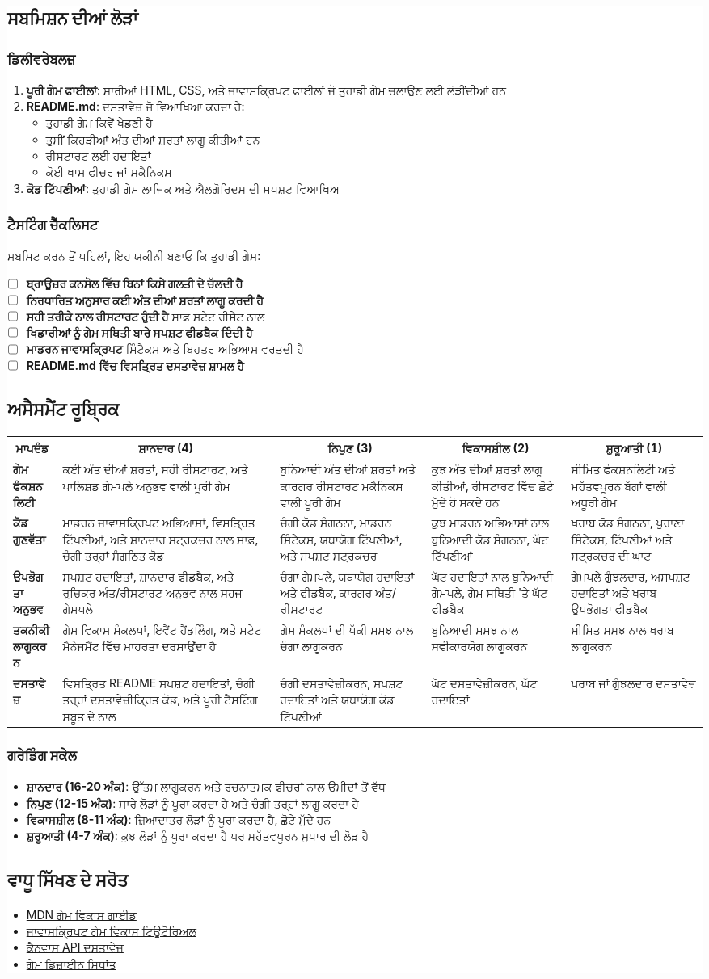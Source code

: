 ## ਸਬਮਿਸ਼ਨ ਦੀਆਂ ਲੋੜਾਂ

### ਡਿਲੀਵਰੇਬਲਜ਼

1. **ਪੂਰੀ ਗੇਮ ਫਾਈਲਾਂ**: ਸਾਰੀਆਂ HTML, CSS, ਅਤੇ ਜਾਵਾਸਕ੍ਰਿਪਟ ਫਾਈਲਾਂ ਜੋ ਤੁਹਾਡੀ ਗੇਮ ਚਲਾਉਣ ਲਈ ਲੋੜੀਂਦੀਆਂ ਹਨ
2. **README.md**: ਦਸਤਾਵੇਜ਼ ਜੋ ਵਿਆਖਿਆ ਕਰਦਾ ਹੈ:
   - ਤੁਹਾਡੀ ਗੇਮ ਕਿਵੇਂ ਖੇਡਣੀ ਹੈ
   - ਤੁਸੀਂ ਕਿਹੜੀਆਂ ਅੰਤ ਦੀਆਂ ਸ਼ਰਤਾਂ ਲਾਗੂ ਕੀਤੀਆਂ ਹਨ
   - ਰੀਸਟਾਰਟ ਲਈ ਹਦਾਇਤਾਂ
   - ਕੋਈ ਖਾਸ ਫੀਚਰ ਜਾਂ ਮਕੈਨਿਕਸ
3. **ਕੋਡ ਟਿੱਪਣੀਆਂ**: ਤੁਹਾਡੀ ਗੇਮ ਲਾਜਿਕ ਅਤੇ ਐਲਗੋਰਿਦਮ ਦੀ ਸਪਸ਼ਟ ਵਿਆਖਿਆ

### ਟੈਸਟਿੰਗ ਚੈੱਕਲਿਸਟ

ਸਬਮਿਟ ਕਰਨ ਤੋਂ ਪਹਿਲਾਂ, ਇਹ ਯਕੀਨੀ ਬਣਾਓ ਕਿ ਤੁਹਾਡੀ ਗੇਮ:

- [ ] **ਬ੍ਰਾਊਜ਼ਰ ਕਨਸੋਲ ਵਿੱਚ ਬਿਨਾਂ ਕਿਸੇ ਗਲਤੀ ਦੇ ਚੱਲਦੀ ਹੈ**
- [ ] **ਨਿਰਧਾਰਿਤ ਅਨੁਸਾਰ ਕਈ ਅੰਤ ਦੀਆਂ ਸ਼ਰਤਾਂ ਲਾਗੂ ਕਰਦੀ ਹੈ**
- [ ] **ਸਹੀ ਤਰੀਕੇ ਨਾਲ ਰੀਸਟਾਰਟ ਹੁੰਦੀ ਹੈ** ਸਾਫ਼ ਸਟੇਟ ਰੀਸੈਟ ਨਾਲ
- [ ] **ਖਿਡਾਰੀਆਂ ਨੂੰ ਗੇਮ ਸਥਿਤੀ ਬਾਰੇ ਸਪਸ਼ਟ ਫੀਡਬੈਕ ਦਿੰਦੀ ਹੈ**
- [ ] **ਮਾਡਰਨ ਜਾਵਾਸਕ੍ਰਿਪਟ** ਸਿੰਟੈਕਸ ਅਤੇ ਬਿਹਤਰ ਅਭਿਆਸ ਵਰਤਦੀ ਹੈ
- [ ] **README.md ਵਿੱਚ ਵਿਸਤ੍ਰਿਤ ਦਸਤਾਵੇਜ਼ ਸ਼ਾਮਲ ਹੈ**

## ਅਸੈਸਮੈਂਟ ਰੂਬ੍ਰਿਕ

| ਮਾਪਦੰਡ | ਸ਼ਾਨਦਾਰ (4) | ਨਿਪੁਣ (3) | ਵਿਕਾਸਸ਼ੀਲ (2) | ਸ਼ੁਰੂਆਤੀ (1) |
|----------|---------------|----------------|----------------|--------------|
| **ਗੇਮ ਫੰਕਸ਼ਨਲਿਟੀ** | ਕਈ ਅੰਤ ਦੀਆਂ ਸ਼ਰਤਾਂ, ਸਹੀ ਰੀਸਟਾਰਟ, ਅਤੇ ਪਾਲਿਸ਼ਡ ਗੇਮਪਲੇ ਅਨੁਭਵ ਵਾਲੀ ਪੂਰੀ ਗੇਮ | ਬੁਨਿਆਦੀ ਅੰਤ ਦੀਆਂ ਸ਼ਰਤਾਂ ਅਤੇ ਕਾਰਗਰ ਰੀਸਟਾਰਟ ਮਕੈਨਿਕਸ ਵਾਲੀ ਪੂਰੀ ਗੇਮ | ਕੁਝ ਅੰਤ ਦੀਆਂ ਸ਼ਰਤਾਂ ਲਾਗੂ ਕੀਤੀਆਂ, ਰੀਸਟਾਰਟ ਵਿੱਚ ਛੋਟੇ ਮੁੱਦੇ ਹੋ ਸਕਦੇ ਹਨ | ਸੀਮਿਤ ਫੰਕਸ਼ਨਲਿਟੀ ਅਤੇ ਮਹੱਤਵਪੂਰਨ ਬੱਗਾਂ ਵਾਲੀ ਅਧੂਰੀ ਗੇਮ |
| **ਕੋਡ ਗੁਣਵੱਤਾ** | ਮਾਡਰਨ ਜਾਵਾਸਕ੍ਰਿਪਟ ਅਭਿਆਸਾਂ, ਵਿਸਤ੍ਰਿਤ ਟਿੱਪਣੀਆਂ, ਅਤੇ ਸ਼ਾਨਦਾਰ ਸਟ੍ਰਕਚਰ ਨਾਲ ਸਾਫ਼, ਚੰਗੀ ਤਰ੍ਹਾਂ ਸੰਗਠਿਤ ਕੋਡ | ਚੰਗੀ ਕੋਡ ਸੰਗਠਨਾ, ਮਾਡਰਨ ਸਿੰਟੈਕਸ, ਯਥਾਯੋਗ ਟਿੱਪਣੀਆਂ, ਅਤੇ ਸਪਸ਼ਟ ਸਟ੍ਰਕਚਰ | ਕੁਝ ਮਾਡਰਨ ਅਭਿਆਸਾਂ ਨਾਲ ਬੁਨਿਆਦੀ ਕੋਡ ਸੰਗਠਨਾ, ਘੱਟ ਟਿੱਪਣੀਆਂ | ਖਰਾਬ ਕੋਡ ਸੰਗਠਨਾ, ਪੁਰਾਣਾ ਸਿੰਟੈਕਸ, ਟਿੱਪਣੀਆਂ ਅਤੇ ਸਟ੍ਰਕਚਰ ਦੀ ਘਾਟ |
| **ਉਪਭੋਗਤਾ ਅਨੁਭਵ** | ਸਪਸ਼ਟ ਹਦਾਇਤਾਂ, ਸ਼ਾਨਦਾਰ ਫੀਡਬੈਕ, ਅਤੇ ਰੁਚਿਕਰ ਅੰਤ/ਰੀਸਟਾਰਟ ਅਨੁਭਵ ਨਾਲ ਸਹਜ ਗੇਮਪਲੇ | ਚੰਗਾ ਗੇਮਪਲੇ, ਯਥਾਯੋਗ ਹਦਾਇਤਾਂ ਅਤੇ ਫੀਡਬੈਕ, ਕਾਰਗਰ ਅੰਤ/ਰੀਸਟਾਰਟ | ਘੱਟ ਹਦਾਇਤਾਂ ਨਾਲ ਬੁਨਿਆਦੀ ਗੇਮਪਲੇ, ਗੇਮ ਸਥਿਤੀ 'ਤੇ ਘੱਟ ਫੀਡਬੈਕ | ਗੇਮਪਲੇ ਗੁੰਝਲਦਾਰ, ਅਸਪਸ਼ਟ ਹਦਾਇਤਾਂ ਅਤੇ ਖਰਾਬ ਉਪਭੋਗਤਾ ਫੀਡਬੈਕ |
| **ਤਕਨੀਕੀ ਲਾਗੂਕਰਨ** | ਗੇਮ ਵਿਕਾਸ ਸੰਕਲਪਾਂ, ਇਵੈਂਟ ਹੈਂਡਲਿੰਗ, ਅਤੇ ਸਟੇਟ ਮੈਨੇਜਮੈਂਟ ਵਿੱਚ ਮਾਹਰਤਾ ਦਰਸਾਉਂਦਾ ਹੈ | ਗੇਮ ਸੰਕਲਪਾਂ ਦੀ ਪੱਕੀ ਸਮਝ ਨਾਲ ਚੰਗਾ ਲਾਗੂਕਰਨ | ਬੁਨਿਆਦੀ ਸਮਝ ਨਾਲ ਸਵੀਕਾਰਯੋਗ ਲਾਗੂਕਰਨ | ਸੀਮਿਤ ਸਮਝ ਨਾਲ ਖਰਾਬ ਲਾਗੂਕਰਨ |
| **ਦਸਤਾਵੇਜ਼** | ਵਿਸਤ੍ਰਿਤ README ਸਪਸ਼ਟ ਹਦਾਇਤਾਂ, ਚੰਗੀ ਤਰ੍ਹਾਂ ਦਸਤਾਵੇਜ਼ੀਕ੍ਰਿਤ ਕੋਡ, ਅਤੇ ਪੂਰੀ ਟੈਸਟਿੰਗ ਸਬੂਤ ਦੇ ਨਾਲ | ਚੰਗੀ ਦਸਤਾਵੇਜ਼ੀਕਰਨ, ਸਪਸ਼ਟ ਹਦਾਇਤਾਂ ਅਤੇ ਯਥਾਯੋਗ ਕੋਡ ਟਿੱਪਣੀਆਂ | ਘੱਟ ਦਸਤਾਵੇਜ਼ੀਕਰਨ, ਘੱਟ ਹਦਾਇਤਾਂ | ਖਰਾਬ ਜਾਂ ਗੁੰਝਲਦਾਰ ਦਸਤਾਵੇਜ਼ |

### ਗਰੇਡਿੰਗ ਸਕੇਲ
- **ਸ਼ਾਨਦਾਰ (16-20 ਅੰਕ)**: ਉੱਤਮ ਲਾਗੂਕਰਨ ਅਤੇ ਰਚਨਾਤਮਕ ਫੀਚਰਾਂ ਨਾਲ ਉਮੀਦਾਂ ਤੋਂ ਵੱਧ
- **ਨਿਪੁਣ (12-15 ਅੰਕ)**: ਸਾਰੇ ਲੋੜਾਂ ਨੂੰ ਪੂਰਾ ਕਰਦਾ ਹੈ ਅਤੇ ਚੰਗੀ ਤਰ੍ਹਾਂ ਲਾਗੂ ਕਰਦਾ ਹੈ
- **ਵਿਕਾਸਸ਼ੀਲ (8-11 ਅੰਕ)**: ਜ਼ਿਆਦਾਤਰ ਲੋੜਾਂ ਨੂੰ ਪੂਰਾ ਕਰਦਾ ਹੈ, ਛੋਟੇ ਮੁੱਦੇ ਹਨ
- **ਸ਼ੁਰੂਆਤੀ (4-7 ਅੰਕ)**: ਕੁਝ ਲੋੜਾਂ ਨੂੰ ਪੂਰਾ ਕਰਦਾ ਹੈ ਪਰ ਮਹੱਤਵਪੂਰਨ ਸੁਧਾਰ ਦੀ ਲੋੜ ਹੈ

## ਵਾਧੂ ਸਿੱਖਣ ਦੇ ਸਰੋਤ

- [MDN ਗੇਮ ਵਿਕਾਸ ਗਾਈਡ](https://developer.mozilla.org/en-US/docs/Games)
- [ਜਾਵਾਸਕ੍ਰਿਪਟ ਗੇਮ ਵਿਕਾਸ ਟਿਊਟੋਰਿਅਲ](https://developer.mozilla.org/en-US/docs/Games/Tutorials)
- [ਕੈਨਵਾਸ API ਦਸਤਾਵੇਜ਼](https://developer.mozilla.org/en-US/docs/Web/API/Canvas_API)
- [ਗੇਮ ਡਿਜ਼ਾਈਨ ਸਿਧਾਂਤ](https://www.gamasutra.com/blogs/)
